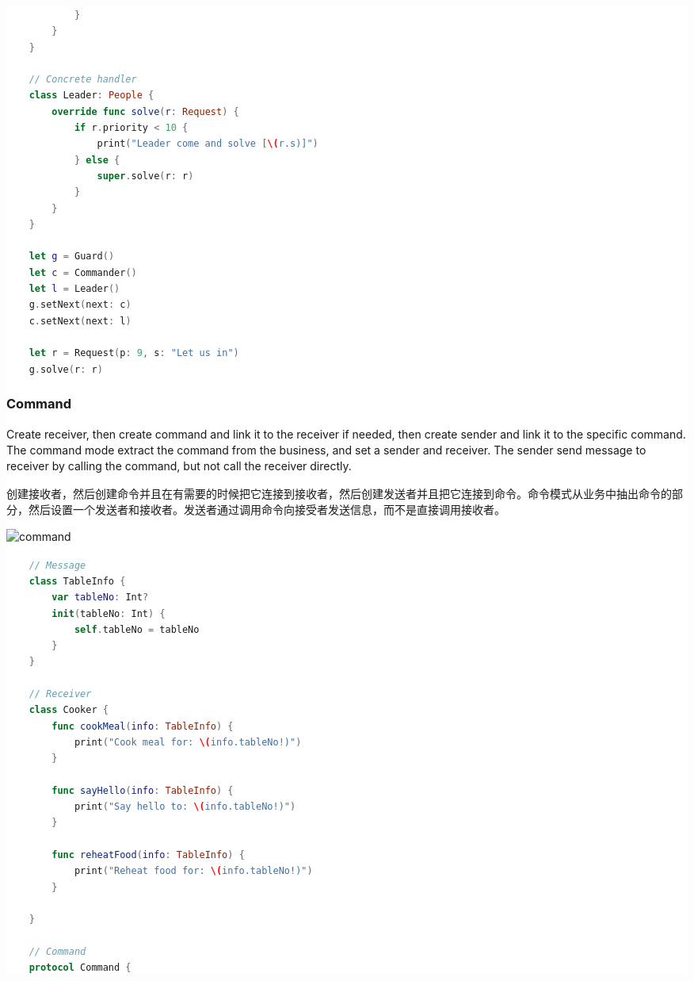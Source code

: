 ```swift
            }
        }
    }
    
    // Concrete handler
    class Leader: People {
        override func solve(r: Request) {
            if r.priority < 10 {
                print("Leader come and solve [\(r.s)]")
            } else {
                super.solve(r: r)
            }
        }
    }
    
    let g = Guard()
    let c = Commander()
    let l = Leader()
    g.setNext(next: c)
    c.setNext(next: l)
    
    let r = Request(p: 9, s: "Let us in")
    g.solve(r: r)
```

### Command

Create receiver,  then create command and link it to the receiver if needed, then create sender and link it to the specific command. The command mode extract the command from the business, and set a sender and receiver. The sender send message to receiver by calling the command, but not call the receiver directly.

创建接收者，然后创建命令并且在有需要的时候把它连接到接收者，然后创建发送者并且把它连接到命令。命令模式从业务中抽出命令的部分，然后设置一个发送者和接收者。发送者通过调用命令向接受者发送信息，而不是直接调用接收者。

![command](../imgs/command.png)

```swift
    // Message
    class TableInfo {
        var tableNo: Int?
        init(tableNo: Int) {
            self.tableNo = tableNo
        }
    }
    
    // Receiver
    class Cooker {
        func cookMeal(info: TableInfo) {
            print("Cook meal for: \(info.tableNo!)")
        }
        
        func sayHello(info: TableInfo) {
            print("Say hello to: \(info.tableNo!)")
        }
        
        func reheatFood(info: TableInfo) {
            print("Reheat food for: \(info.tableNo!)")
        }
        
    }
    
    // Command
    protocol Command {
```